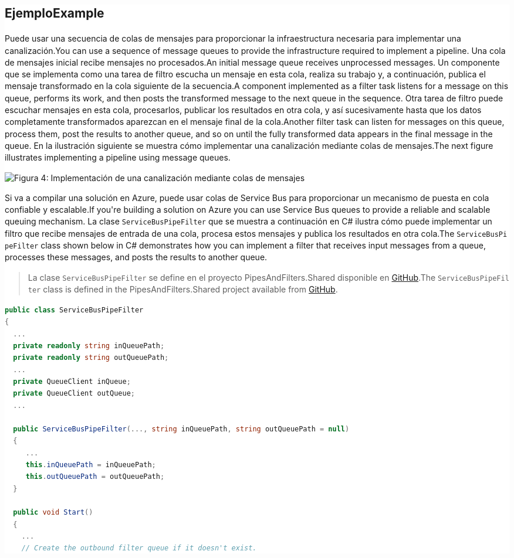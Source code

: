 ## <a name="example"></a><span data-ttu-id="4a0d2-179">Ejemplo</span><span class="sxs-lookup"><span data-stu-id="4a0d2-179">Example</span></span>

<span data-ttu-id="4a0d2-180">Puede usar una secuencia de colas de mensajes para proporcionar la infraestructura necesaria para implementar una canalización.</span><span class="sxs-lookup"><span data-stu-id="4a0d2-180">You can use a sequence of message queues to provide the infrastructure required to implement a pipeline.</span></span> <span data-ttu-id="4a0d2-181">Una cola de mensajes inicial recibe mensajes no procesados.</span><span class="sxs-lookup"><span data-stu-id="4a0d2-181">An initial message queue receives unprocessed messages.</span></span> <span data-ttu-id="4a0d2-182">Un componente que se implementa como una tarea de filtro escucha un mensaje en esta cola, realiza su trabajo y, a continuación, publica el mensaje transformado en la cola siguiente de la secuencia.</span><span class="sxs-lookup"><span data-stu-id="4a0d2-182">A component implemented as a filter task listens for a message on this queue, performs its work, and then posts the transformed message to the next queue in the sequence.</span></span> <span data-ttu-id="4a0d2-183">Otra tarea de filtro puede escuchar mensajes en esta cola, procesarlos, publicar los resultados en otra cola, y así sucesivamente hasta que los datos completamente transformados aparezcan en el mensaje final de la cola.</span><span class="sxs-lookup"><span data-stu-id="4a0d2-183">Another filter task can listen for messages on this queue, process them, post the results to another queue, and so on until the fully transformed data appears in the final message in the queue.</span></span> <span data-ttu-id="4a0d2-184">En la ilustración siguiente se muestra cómo implementar una canalización mediante colas de mensajes.</span><span class="sxs-lookup"><span data-stu-id="4a0d2-184">The next figure illustrates implementing a pipeline using message queues.</span></span>

![Figura 4: Implementación de una canalización mediante colas de mensajes](./_images/pipes-and-filters-message-queues.png)

<span data-ttu-id="4a0d2-186">Si va a compilar una solución en Azure, puede usar colas de Service Bus para proporcionar un mecanismo de puesta en cola confiable y escalable.</span><span class="sxs-lookup"><span data-stu-id="4a0d2-186">If you're building a solution on Azure you can use Service Bus queues to provide a reliable and scalable queuing mechanism.</span></span> <span data-ttu-id="4a0d2-187">La clase `ServiceBusPipeFilter` que se muestra a continuación en C# ilustra cómo puede implementar un filtro que recibe mensajes de entrada de una cola, procesa estos mensajes y publica los resultados en otra cola.</span><span class="sxs-lookup"><span data-stu-id="4a0d2-187">The `ServiceBusPipeFilter` class shown below in C# demonstrates how you can implement a filter that receives input messages from a queue, processes these messages, and posts the results to another queue.</span></span>

> <span data-ttu-id="4a0d2-188">La clase `ServiceBusPipeFilter` se define en el proyecto PipesAndFilters.Shared disponible en [GitHub](https://github.com/mspnp/cloud-design-patterns/tree/master/pipes-and-filters).</span><span class="sxs-lookup"><span data-stu-id="4a0d2-188">The `ServiceBusPipeFilter` class is defined in the PipesAndFilters.Shared project available from [GitHub](https://github.com/mspnp/cloud-design-patterns/tree/master/pipes-and-filters).</span></span>

```csharp
public class ServiceBusPipeFilter
{
  ...
  private readonly string inQueuePath;
  private readonly string outQueuePath;
  ...
  private QueueClient inQueue;
  private QueueClient outQueue;
  ...

  public ServiceBusPipeFilter(..., string inQueuePath, string outQueuePath = null)
  {
     ...
     this.inQueuePath = inQueuePath;
     this.outQueuePath = outQueuePath;
  }

  public void Start()
  {
    ...
    // Create the outbound filter queue if it doesn't exist.
```